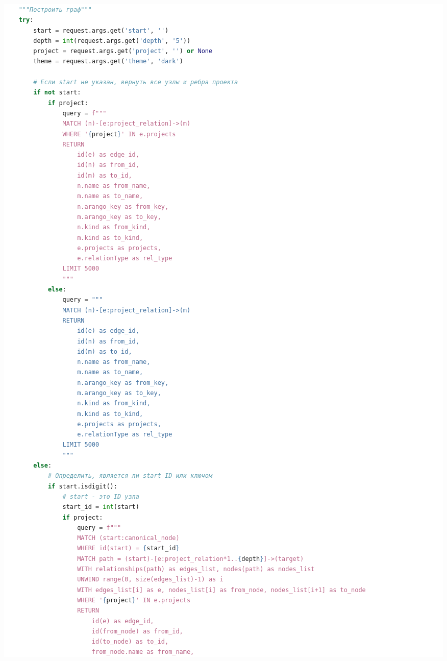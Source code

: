 ```python
    """Построить граф"""
    try:
        start = request.args.get('start', '')
        depth = int(request.args.get('depth', '5'))
        project = request.args.get('project', '') or None
        theme = request.args.get('theme', 'dark')
        
        # Если start не указан, вернуть все узлы и ребра проекта
        if not start:
            if project:
                query = f"""
                MATCH (n)-[e:project_relation]->(m)
                WHERE '{project}' IN e.projects
                RETURN 
                    id(e) as edge_id,
                    id(n) as from_id,
                    id(m) as to_id,
                    n.name as from_name,
                    m.name as to_name,
                    n.arango_key as from_key,
                    m.arango_key as to_key,
                    n.kind as from_kind,
                    m.kind as to_kind,
                    e.projects as projects,
                    e.relationType as rel_type
                LIMIT 5000
                """
            else:
                query = """
                MATCH (n)-[e:project_relation]->(m)
                RETURN 
                    id(e) as edge_id,
                    id(n) as from_id,
                    id(m) as to_id,
                    n.name as from_name,
                    m.name as to_name,
                    n.arango_key as from_key,
                    m.arango_key as to_key,
                    n.kind as from_kind,
                    m.kind as to_kind,
                    e.projects as projects,
                    e.relationType as rel_type
                LIMIT 5000
                """
        else:
            # Определить, является ли start ID или ключом
            if start.isdigit():
                # start - это ID узла
                start_id = int(start)
                if project:
                    query = f"""
                    MATCH (start:canonical_node)
                    WHERE id(start) = {start_id}
                    MATCH path = (start)-[e:project_relation*1..{depth}]->(target)
                    WITH relationships(path) as edges_list, nodes(path) as nodes_list
                    UNWIND range(0, size(edges_list)-1) as i
                    WITH edges_list[i] as e, nodes_list[i] as from_node, nodes_list[i+1] as to_node
                    WHERE '{project}' IN e.projects
                    RETURN 
                        id(e) as edge_id,
                        id(from_node) as from_id,
                        id(to_node) as to_id,
                        from_node.name as from_name,
```